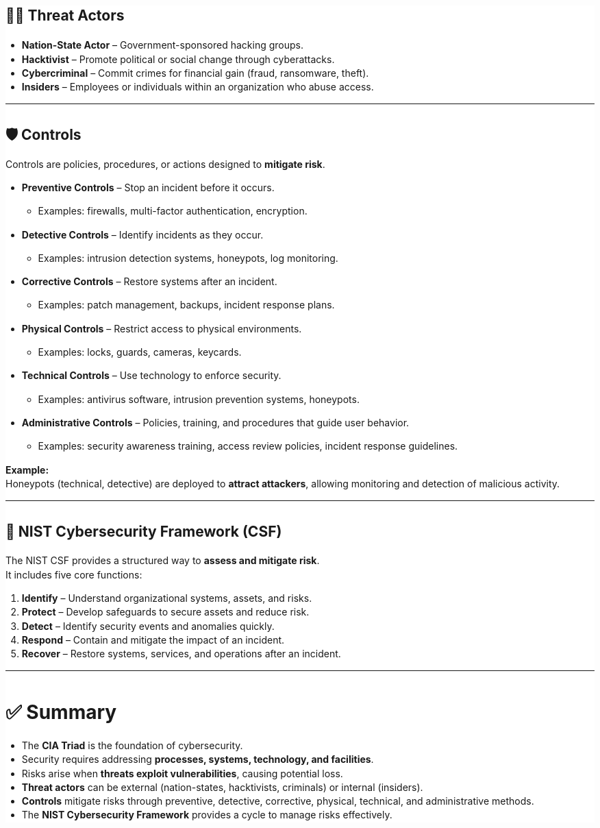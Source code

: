 
## 🧑‍💻 Threat Actors

- **Nation-State Actor** – Government-sponsored hacking groups.  
- **Hacktivist** – Promote political or social change through cyberattacks.  
- **Cybercriminal** – Commit crimes for financial gain (fraud, ransomware, theft).  
- **Insiders** – Employees or individuals within an organization who abuse access.  

---

## 🛡️ Controls

Controls are policies, procedures, or actions designed to **mitigate risk**.  

- **Preventive Controls** – Stop an incident before it occurs.  
  - Examples: firewalls, multi-factor authentication, encryption.  

- **Detective Controls** – Identify incidents as they occur.  
  - Examples: intrusion detection systems, honeypots, log monitoring.  

- **Corrective Controls** – Restore systems after an incident.  
  - Examples: patch management, backups, incident response plans.  

- **Physical Controls** – Restrict access to physical environments.  
  - Examples: locks, guards, cameras, keycards.  

- **Technical Controls** – Use technology to enforce security.  
  - Examples: antivirus software, intrusion prevention systems, honeypots.  

- **Administrative Controls** – Policies, training, and procedures that guide user behavior.  
  - Examples: security awareness training, access review policies, incident response guidelines.  

**Example:**  
Honeypots (technical, detective) are deployed to **attract attackers**, allowing monitoring and detection of malicious activity.  

---

## 📑 NIST Cybersecurity Framework (CSF)

The NIST CSF provides a structured way to **assess and mitigate risk**.  
It includes five core functions:  

1. **Identify** – Understand organizational systems, assets, and risks.  
2. **Protect** – Develop safeguards to secure assets and reduce risk.  
3. **Detect** – Identify security events and anomalies quickly.  
4. **Respond** – Contain and mitigate the impact of an incident.  
5. **Recover** – Restore systems, services, and operations after an incident.  

---

# ✅ Summary

- The **CIA Triad** is the foundation of cybersecurity.  
- Security requires addressing **processes, systems, technology, and facilities**.  
- Risks arise when **threats exploit vulnerabilities**, causing potential loss.  
- **Threat actors** can be external (nation-states, hacktivists, criminals) or internal (insiders).  
- **Controls** mitigate risks through preventive, detective, corrective, physical, technical, and administrative methods.  
- The **NIST Cybersecurity Framework** provides a cycle to manage risks effectively.  
